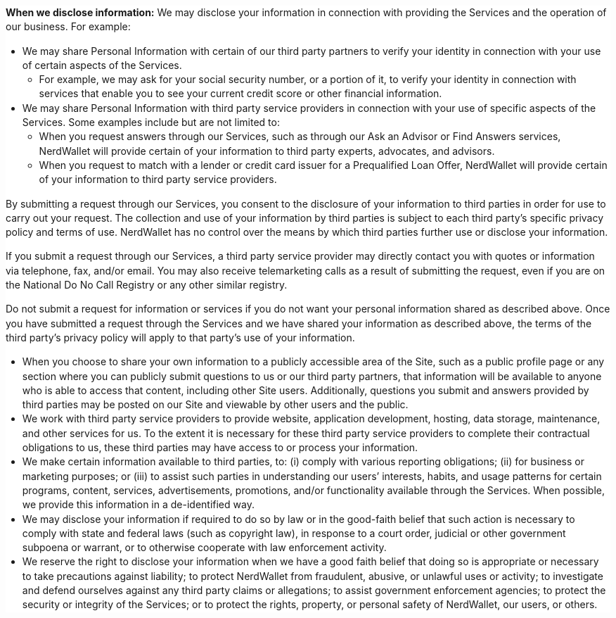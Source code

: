 **When we disclose information:** We may disclose your information in connection with providing the Services and the operation of our business. For example:

-   We may share Personal Information with certain of our third party partners to verify your identity in connection with your use of certain aspects of the Services.
    -   For example, we may ask for your social security number, or a portion of it, to verify your identity in connection with services that enable you to see your current credit score or other financial information.
-   We may share Personal Information with third party service providers in connection with your use of specific aspects of the Services. Some examples include but are not limited to:
    -   When you request answers through our Services, such as through our Ask an Advisor or Find Answers services, NerdWallet will provide certain of your information to third party experts, advocates, and advisors.
    -   When you request to match with a lender or credit card issuer for a Prequalified Loan Offer, NerdWallet will provide certain of your information to third party service providers.

By submitting a request through our Services, you consent to the disclosure of your information to third parties in order for use to carry out your request. The collection and use of your information by third parties is subject to each third party’s specific privacy policy and terms of use. NerdWallet has no control over the means by which third parties further use or disclose your information.

If you submit a request through our Services, a third party service provider may directly contact you with quotes or information via telephone, fax, and/or email. You may also receive telemarketing calls as a result of submitting the request, even if you are on the National Do No Call Registry or any other similar registry.

Do not submit a request for information or services if you do not want your personal information shared as described above. Once you have submitted a request through the Services and we have shared your information as described above, the terms of the third party’s privacy policy will apply to that party’s use of your information.

-   When you choose to share your own information to a publicly accessible area of the Site, such as a public profile page or any section where you can publicly submit questions to us or our third party partners, that information will be available to anyone who is able to access that content, including other Site users. Additionally, questions you submit and answers provided by third parties may be posted on our Site and viewable by other users and the public.
-   We work with third party service providers to provide website, application development, hosting, data storage, maintenance, and other services for us. To the extent it is necessary for these third party service providers to complete their contractual obligations to us, these third parties may have access to or process your information.
-   We make certain information available to third parties, to: (i) comply with various reporting obligations; (ii) for business or marketing purposes; or (iii) to assist such parties in understanding our users’ interests, habits, and usage patterns for certain programs, content, services, advertisements, promotions, and/or functionality available through the Services. When possible, we provide this information in a de-identified way.
-   We may disclose your information if required to do so by law or in the good-faith belief that such action is necessary to comply with state and federal laws (such as copyright law), in response to a court order, judicial or other government subpoena or warrant, or to otherwise cooperate with law enforcement activity.
-   We reserve the right to disclose your information when we have a good faith belief that doing so is appropriate or necessary to take precautions against liability; to protect NerdWallet from fraudulent, abusive, or unlawful uses or activity; to investigate and defend ourselves against any third party claims or allegations; to assist government enforcement agencies; to protect the security or integrity of the Services; or to protect the rights, property, or personal safety of NerdWallet, our users, or others.
